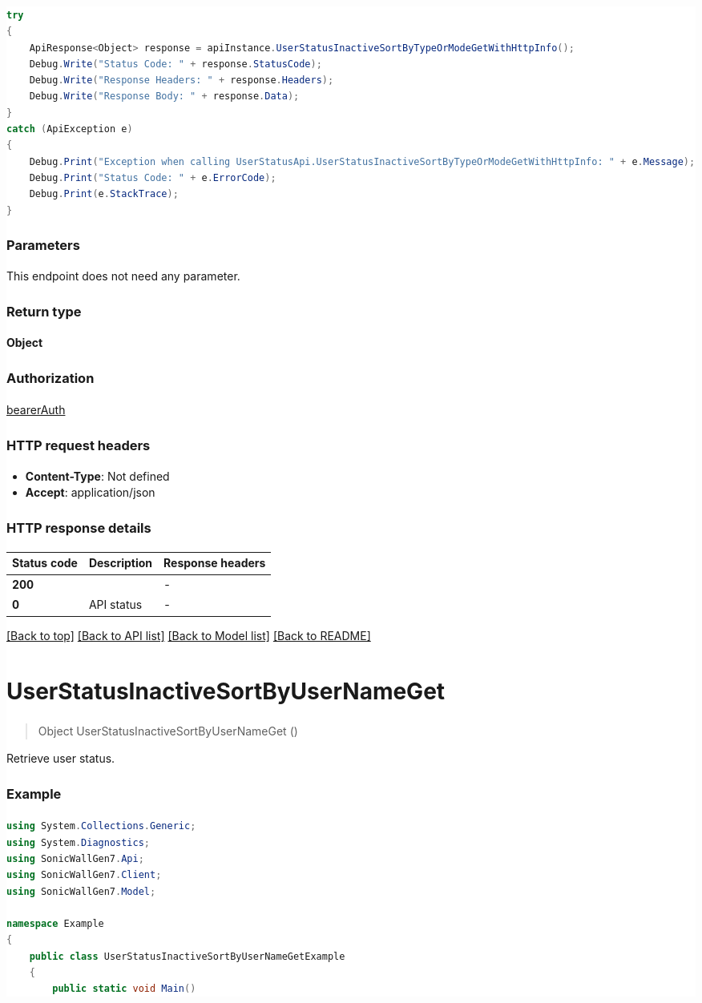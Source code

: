 ```csharp
try
{
    ApiResponse<Object> response = apiInstance.UserStatusInactiveSortByTypeOrModeGetWithHttpInfo();
    Debug.Write("Status Code: " + response.StatusCode);
    Debug.Write("Response Headers: " + response.Headers);
    Debug.Write("Response Body: " + response.Data);
}
catch (ApiException e)
{
    Debug.Print("Exception when calling UserStatusApi.UserStatusInactiveSortByTypeOrModeGetWithHttpInfo: " + e.Message);
    Debug.Print("Status Code: " + e.ErrorCode);
    Debug.Print(e.StackTrace);
}
```

### Parameters
This endpoint does not need any parameter.
### Return type

**Object**

### Authorization

[bearerAuth](../README.md#bearerAuth)

### HTTP request headers

 - **Content-Type**: Not defined
 - **Accept**: application/json


### HTTP response details
| Status code | Description | Response headers |
|-------------|-------------|------------------|
| **200** |  |  -  |
| **0** | API status |  -  |

[[Back to top]](#) [[Back to API list]](../README.md#documentation-for-api-endpoints) [[Back to Model list]](../README.md#documentation-for-models) [[Back to README]](../README.md)

<a id="userstatusinactivesortbyusernameget"></a>
# **UserStatusInactiveSortByUserNameGet**
> Object UserStatusInactiveSortByUserNameGet ()



Retrieve user status.

### Example
```csharp
using System.Collections.Generic;
using System.Diagnostics;
using SonicWallGen7.Api;
using SonicWallGen7.Client;
using SonicWallGen7.Model;

namespace Example
{
    public class UserStatusInactiveSortByUserNameGetExample
    {
        public static void Main()
```